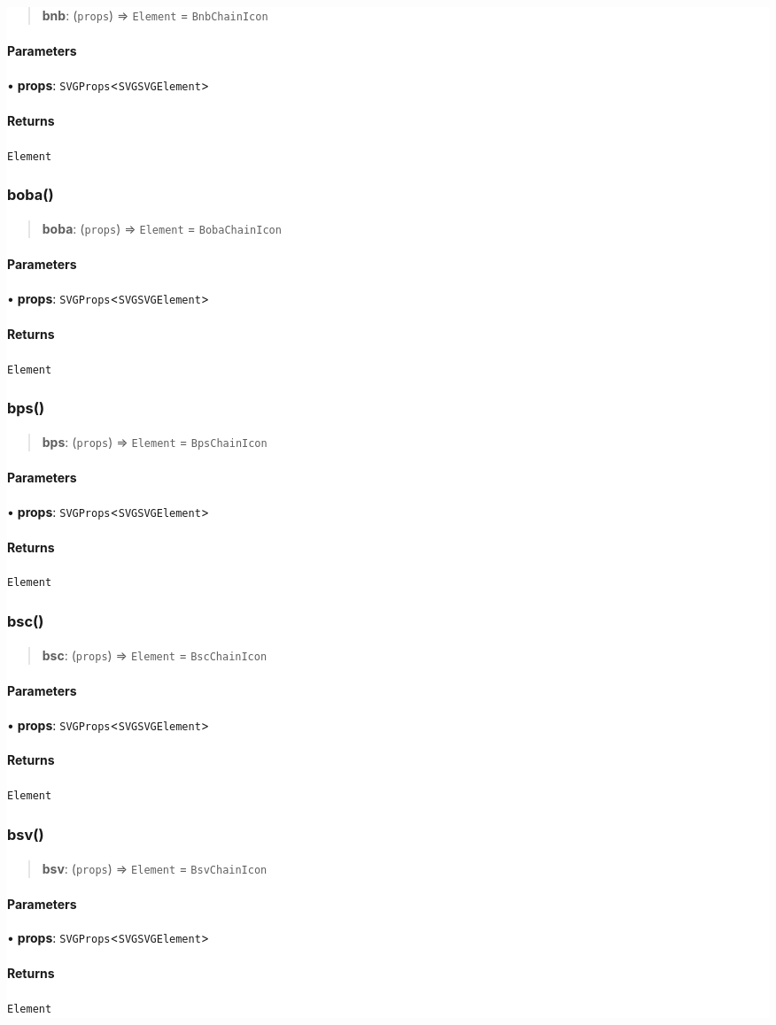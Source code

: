 > **bnb**: (`props`) => `Element` = `BnbChainIcon`

#### Parameters

• **props**: `SVGProps`\<`SVGSVGElement`\>

#### Returns

`Element`

### boba()

> **boba**: (`props`) => `Element` = `BobaChainIcon`

#### Parameters

• **props**: `SVGProps`\<`SVGSVGElement`\>

#### Returns

`Element`

### bps()

> **bps**: (`props`) => `Element` = `BpsChainIcon`

#### Parameters

• **props**: `SVGProps`\<`SVGSVGElement`\>

#### Returns

`Element`

### bsc()

> **bsc**: (`props`) => `Element` = `BscChainIcon`

#### Parameters

• **props**: `SVGProps`\<`SVGSVGElement`\>

#### Returns

`Element`

### bsv()

> **bsv**: (`props`) => `Element` = `BsvChainIcon`

#### Parameters

• **props**: `SVGProps`\<`SVGSVGElement`\>

#### Returns

`Element`
